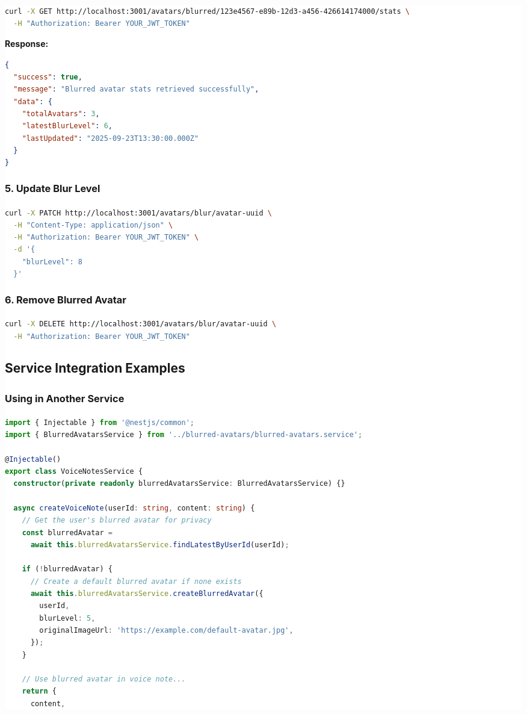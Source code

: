 ```bash
curl -X GET http://localhost:3001/avatars/blurred/123e4567-e89b-12d3-a456-426614174000/stats \
  -H "Authorization: Bearer YOUR_JWT_TOKEN"
```

**Response:**

```json
{
  "success": true,
  "message": "Blurred avatar stats retrieved successfully",
  "data": {
    "totalAvatars": 3,
    "latestBlurLevel": 6,
    "lastUpdated": "2025-09-23T13:30:00.000Z"
  }
}
```

### 5. Update Blur Level

```bash
curl -X PATCH http://localhost:3001/avatars/blur/avatar-uuid \
  -H "Content-Type: application/json" \
  -H "Authorization: Bearer YOUR_JWT_TOKEN" \
  -d '{
    "blurLevel": 8
  }'
```

### 6. Remove Blurred Avatar

```bash
curl -X DELETE http://localhost:3001/avatars/blur/avatar-uuid \
  -H "Authorization: Bearer YOUR_JWT_TOKEN"
```

## Service Integration Examples

### Using in Another Service

```typescript
import { Injectable } from '@nestjs/common';
import { BlurredAvatarsService } from '../blurred-avatars/blurred-avatars.service';

@Injectable()
export class VoiceNotesService {
  constructor(private readonly blurredAvatarsService: BlurredAvatarsService) {}

  async createVoiceNote(userId: string, content: string) {
    // Get the user's blurred avatar for privacy
    const blurredAvatar =
      await this.blurredAvatarsService.findLatestByUserId(userId);

    if (!blurredAvatar) {
      // Create a default blurred avatar if none exists
      await this.blurredAvatarsService.createBlurredAvatar({
        userId,
        blurLevel: 5,
        originalImageUrl: 'https://example.com/default-avatar.jpg',
      });
    }

    // Use blurred avatar in voice note...
    return {
      content,
```